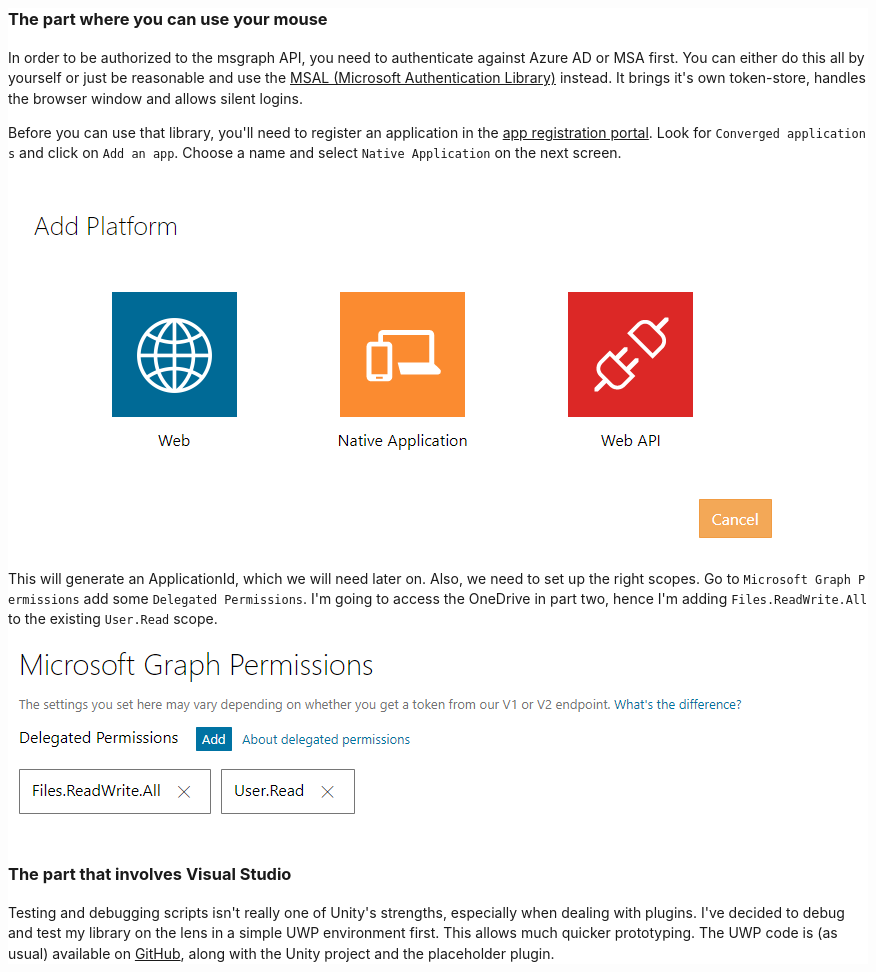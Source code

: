 ### The part where you can use your mouse

In order to be authorized to the msgraph API, you need to authenticate against Azure AD or MSA first. You can either do this all by yourself or just be reasonable and use the [MSAL (Microsoft Authentication Library)](https://github.com/AzureAD/microsoft-authentication-library-for-dotnet) instead. It brings it's own token-store, handles the browser window and allows silent logins.

Before you can use that library, you'll need to register an application in the [app registration portal](https://apps.dev.microsoft.com/#/appList). Look for ```Converged applications``` and click on ```Add an app```. Choose a name and select ```Native Application``` on the next screen.

![add platform](images/mplogas_mrgraph-01_001.png)

This will generate an ApplicationId, which we will need later on. Also, we need to set up the right scopes. Go to ```Microsoft Graph Permissions``` add some ```Delegated Permissions```. I'm going to access the OneDrive in part two, hence I'm adding ```Files.ReadWrite.All``` to the existing ```User.Read``` scope.

![msgraph permissions](images/mplogas_mrgraph-01_003.png)

### The part that involves Visual Studio

Testing and debugging scripts isn't really one of Unity's strengths, especially when dealing with plugins. I've decided to debug and test my library on the lens in a simple UWP environment first. This allows much quicker prototyping. The UWP code is (as usual) available on [GitHub](https://github.com/Microsoft/Windows-AppConsult-Samples-MixedReality/tree/master/Blog-MsGraph), along with the Unity project and the placeholder plugin.
